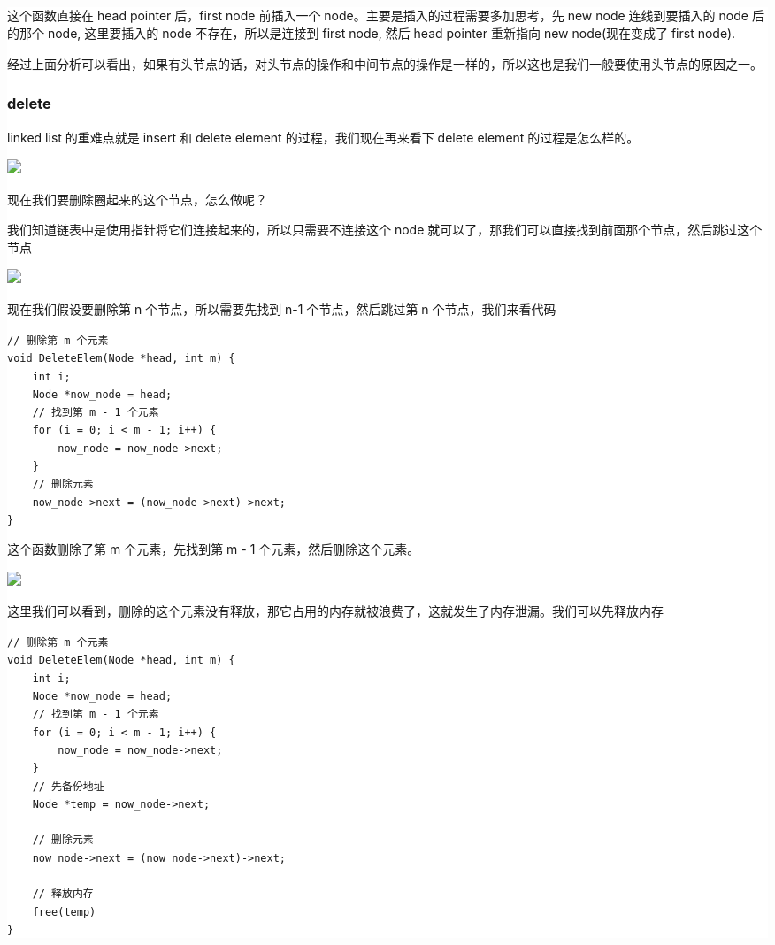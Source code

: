 这个函数直接在 head pointer 后，first node 前插入一个 node。主要是插入的过程需要多加思考，先 new node 连线到要插入的 node 后的那个 node,  这里要插入的 node 不存在，所以是连接到 first node, 然后 head pointer 重新指向 new node(现在变成了 first node).

经过上面分析可以看出，如果有头节点的话，对头节点的操作和中间节点的操作是一样的，所以这也是我们一般要使用头节点的原因之一。

### delete

linked list 的重难点就是 insert 和 delete element 的过程，我们现在再来看下 delete element 的过程是怎么样的。

![](https://img2020.cnblogs.com/blog/1823594/202006/1823594-20200627185750679-1255766250.png)

现在我们要删除圈起来的这个节点，怎么做呢？

我们知道链表中是使用指针将它们连接起来的，所以只需要不连接这个 node 就可以了，那我们可以直接找到前面那个节点，然后跳过这个节点

![](https://img2020.cnblogs.com/blog/1823594/202006/1823594-20200627190128952-762830534.png)

现在我们假设要删除第 n 个节点，所以需要先找到 n-1 个节点，然后跳过第 n 个节点，我们来看代码

```
// 删除第 m 个元素
void DeleteElem(Node *head, int m) {
	int i;
	Node *now_node = head;
	// 找到第 m - 1 个元素
	for (i = 0; i < m - 1; i++) {
		now_node = now_node->next;
	}
	// 删除元素
	now_node->next = (now_node->next)->next;
}
```

这个函数删除了第 m 个元素，先找到第 m - 1 个元素，然后删除这个元素。

![](https://img2020.cnblogs.com/blog/1823594/202006/1823594-20200627193935707-265488771.png)

这里我们可以看到，删除的这个元素没有释放，那它占用的内存就被浪费了，这就发生了内存泄漏。我们可以先释放内存

```
// 删除第 m 个元素
void DeleteElem(Node *head, int m) {
	int i;
	Node *now_node = head;
	// 找到第 m - 1 个元素
	for (i = 0; i < m - 1; i++) {
		now_node = now_node->next;
	}
	// 先备份地址
	Node *temp = now_node->next;

	// 删除元素
	now_node->next = (now_node->next)->next;

	// 释放内存
	free(temp)
}
```
